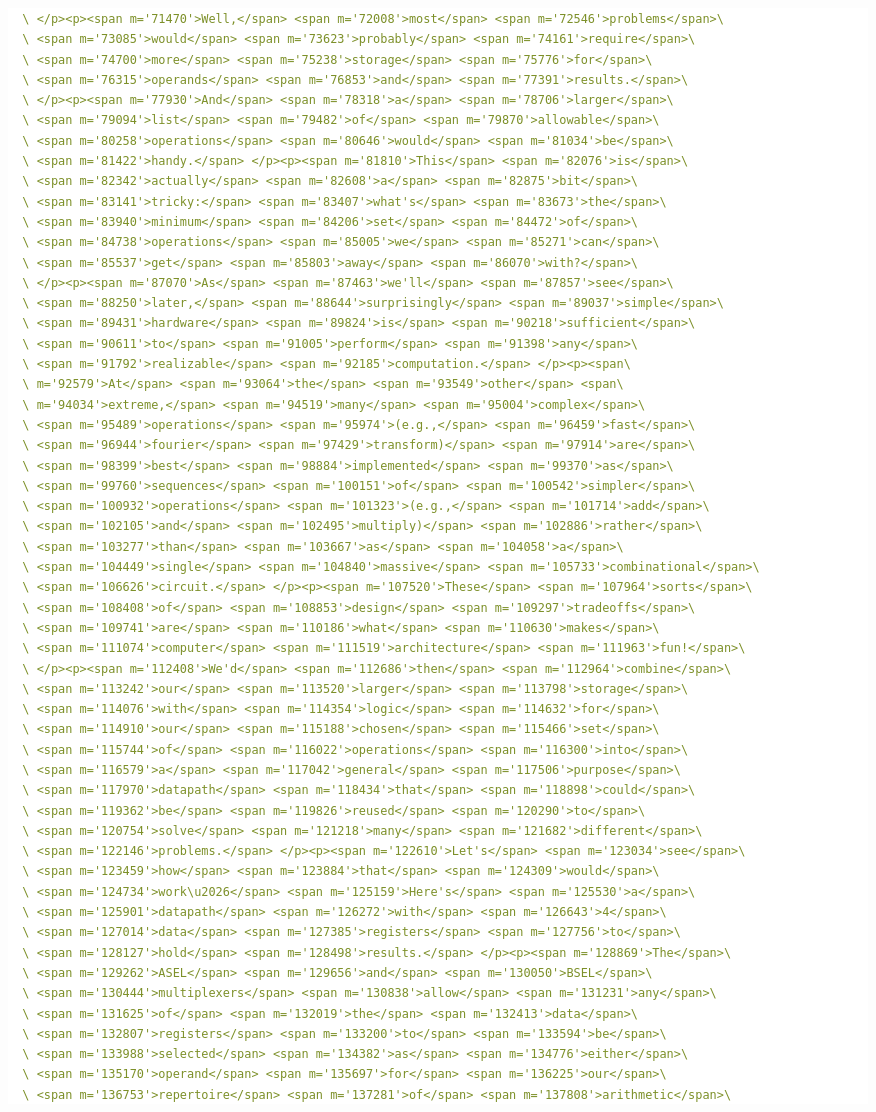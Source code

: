 ```yaml
  \ </p><p><span m='71470'>Well,</span> <span m='72008'>most</span> <span m='72546'>problems</span>\
  \ <span m='73085'>would</span> <span m='73623'>probably</span> <span m='74161'>require</span>\
  \ <span m='74700'>more</span> <span m='75238'>storage</span> <span m='75776'>for</span>\
  \ <span m='76315'>operands</span> <span m='76853'>and</span> <span m='77391'>results.</span>\
  \ </p><p><span m='77930'>And</span> <span m='78318'>a</span> <span m='78706'>larger</span>\
  \ <span m='79094'>list</span> <span m='79482'>of</span> <span m='79870'>allowable</span>\
  \ <span m='80258'>operations</span> <span m='80646'>would</span> <span m='81034'>be</span>\
  \ <span m='81422'>handy.</span> </p><p><span m='81810'>This</span> <span m='82076'>is</span>\
  \ <span m='82342'>actually</span> <span m='82608'>a</span> <span m='82875'>bit</span>\
  \ <span m='83141'>tricky:</span> <span m='83407'>what's</span> <span m='83673'>the</span>\
  \ <span m='83940'>minimum</span> <span m='84206'>set</span> <span m='84472'>of</span>\
  \ <span m='84738'>operations</span> <span m='85005'>we</span> <span m='85271'>can</span>\
  \ <span m='85537'>get</span> <span m='85803'>away</span> <span m='86070'>with?</span>\
  \ </p><p><span m='87070'>As</span> <span m='87463'>we'll</span> <span m='87857'>see</span>\
  \ <span m='88250'>later,</span> <span m='88644'>surprisingly</span> <span m='89037'>simple</span>\
  \ <span m='89431'>hardware</span> <span m='89824'>is</span> <span m='90218'>sufficient</span>\
  \ <span m='90611'>to</span> <span m='91005'>perform</span> <span m='91398'>any</span>\
  \ <span m='91792'>realizable</span> <span m='92185'>computation.</span> </p><p><span\
  \ m='92579'>At</span> <span m='93064'>the</span> <span m='93549'>other</span> <span\
  \ m='94034'>extreme,</span> <span m='94519'>many</span> <span m='95004'>complex</span>\
  \ <span m='95489'>operations</span> <span m='95974'>(e.g.,</span> <span m='96459'>fast</span>\
  \ <span m='96944'>fourier</span> <span m='97429'>transform)</span> <span m='97914'>are</span>\
  \ <span m='98399'>best</span> <span m='98884'>implemented</span> <span m='99370'>as</span>\
  \ <span m='99760'>sequences</span> <span m='100151'>of</span> <span m='100542'>simpler</span>\
  \ <span m='100932'>operations</span> <span m='101323'>(e.g.,</span> <span m='101714'>add</span>\
  \ <span m='102105'>and</span> <span m='102495'>multiply)</span> <span m='102886'>rather</span>\
  \ <span m='103277'>than</span> <span m='103667'>as</span> <span m='104058'>a</span>\
  \ <span m='104449'>single</span> <span m='104840'>massive</span> <span m='105733'>combinational</span>\
  \ <span m='106626'>circuit.</span> </p><p><span m='107520'>These</span> <span m='107964'>sorts</span>\
  \ <span m='108408'>of</span> <span m='108853'>design</span> <span m='109297'>tradeoffs</span>\
  \ <span m='109741'>are</span> <span m='110186'>what</span> <span m='110630'>makes</span>\
  \ <span m='111074'>computer</span> <span m='111519'>architecture</span> <span m='111963'>fun!</span>\
  \ </p><p><span m='112408'>We'd</span> <span m='112686'>then</span> <span m='112964'>combine</span>\
  \ <span m='113242'>our</span> <span m='113520'>larger</span> <span m='113798'>storage</span>\
  \ <span m='114076'>with</span> <span m='114354'>logic</span> <span m='114632'>for</span>\
  \ <span m='114910'>our</span> <span m='115188'>chosen</span> <span m='115466'>set</span>\
  \ <span m='115744'>of</span> <span m='116022'>operations</span> <span m='116300'>into</span>\
  \ <span m='116579'>a</span> <span m='117042'>general</span> <span m='117506'>purpose</span>\
  \ <span m='117970'>datapath</span> <span m='118434'>that</span> <span m='118898'>could</span>\
  \ <span m='119362'>be</span> <span m='119826'>reused</span> <span m='120290'>to</span>\
  \ <span m='120754'>solve</span> <span m='121218'>many</span> <span m='121682'>different</span>\
  \ <span m='122146'>problems.</span> </p><p><span m='122610'>Let's</span> <span m='123034'>see</span>\
  \ <span m='123459'>how</span> <span m='123884'>that</span> <span m='124309'>would</span>\
  \ <span m='124734'>work\u2026</span> <span m='125159'>Here's</span> <span m='125530'>a</span>\
  \ <span m='125901'>datapath</span> <span m='126272'>with</span> <span m='126643'>4</span>\
  \ <span m='127014'>data</span> <span m='127385'>registers</span> <span m='127756'>to</span>\
  \ <span m='128127'>hold</span> <span m='128498'>results.</span> </p><p><span m='128869'>The</span>\
  \ <span m='129262'>ASEL</span> <span m='129656'>and</span> <span m='130050'>BSEL</span>\
  \ <span m='130444'>multiplexers</span> <span m='130838'>allow</span> <span m='131231'>any</span>\
  \ <span m='131625'>of</span> <span m='132019'>the</span> <span m='132413'>data</span>\
  \ <span m='132807'>registers</span> <span m='133200'>to</span> <span m='133594'>be</span>\
  \ <span m='133988'>selected</span> <span m='134382'>as</span> <span m='134776'>either</span>\
  \ <span m='135170'>operand</span> <span m='135697'>for</span> <span m='136225'>our</span>\
  \ <span m='136753'>repertoire</span> <span m='137281'>of</span> <span m='137808'>arithmetic</span>\
```